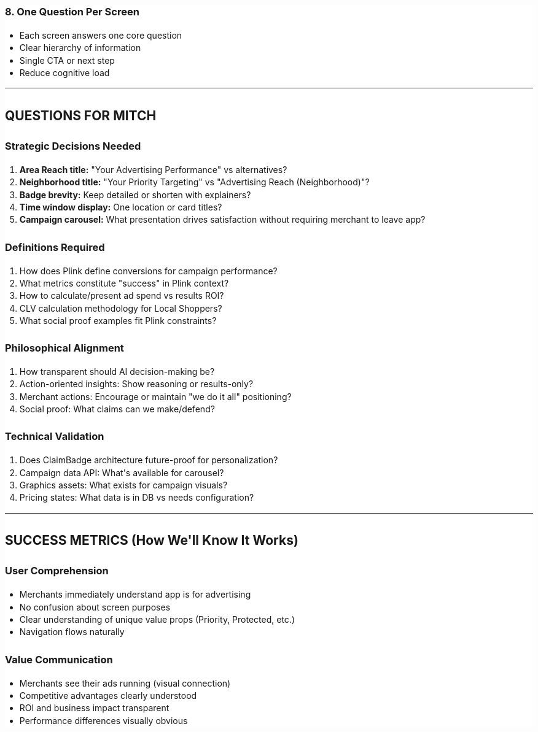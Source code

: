 ### 8. One Question Per Screen
- Each screen answers one core question
- Clear hierarchy of information
- Single CTA or next step
- Reduce cognitive load

---

## QUESTIONS FOR MITCH

### Strategic Decisions Needed
1. **Area Reach title:** "Your Advertising Performance" vs alternatives?
2. **Neighborhood title:** "Your Priority Targeting" vs "Advertising Reach (Neighborhood)"?
3. **Badge brevity:** Keep detailed or shorten with explainers?
4. **Time window display:** One location or card titles?
5. **Campaign carousel:** What presentation drives satisfaction without requiring merchant to leave app?

### Definitions Required
1. How does Plink define conversions for campaign performance?
2. What metrics constitute "success" in Plink context?
3. How to calculate/present ad spend vs results ROI?
4. CLV calculation methodology for Local Shoppers?
5. What social proof examples fit Plink constraints?

### Philosophical Alignment
1. How transparent should AI decision-making be?
2. Action-oriented insights: Show reasoning or results-only?
3. Merchant actions: Encourage or maintain "we do it all" positioning?
4. Social proof: What claims can we make/defend?

### Technical Validation
1. Does ClaimBadge architecture future-proof for personalization?
2. Campaign data API: What's available for carousel?
3. Graphics assets: What exists for campaign visuals?
4. Pricing states: What data is in DB vs needs configuration?

---

## SUCCESS METRICS (How We'll Know It Works)

### User Comprehension
- Merchants immediately understand app is for advertising
- No confusion about screen purposes
- Clear understanding of unique value props (Priority, Protected, etc.)
- Navigation flows naturally

### Value Communication
- Merchants see their ads running (visual connection)
- Competitive advantages clearly understood
- ROI and business impact transparent
- Performance differences visually obvious
